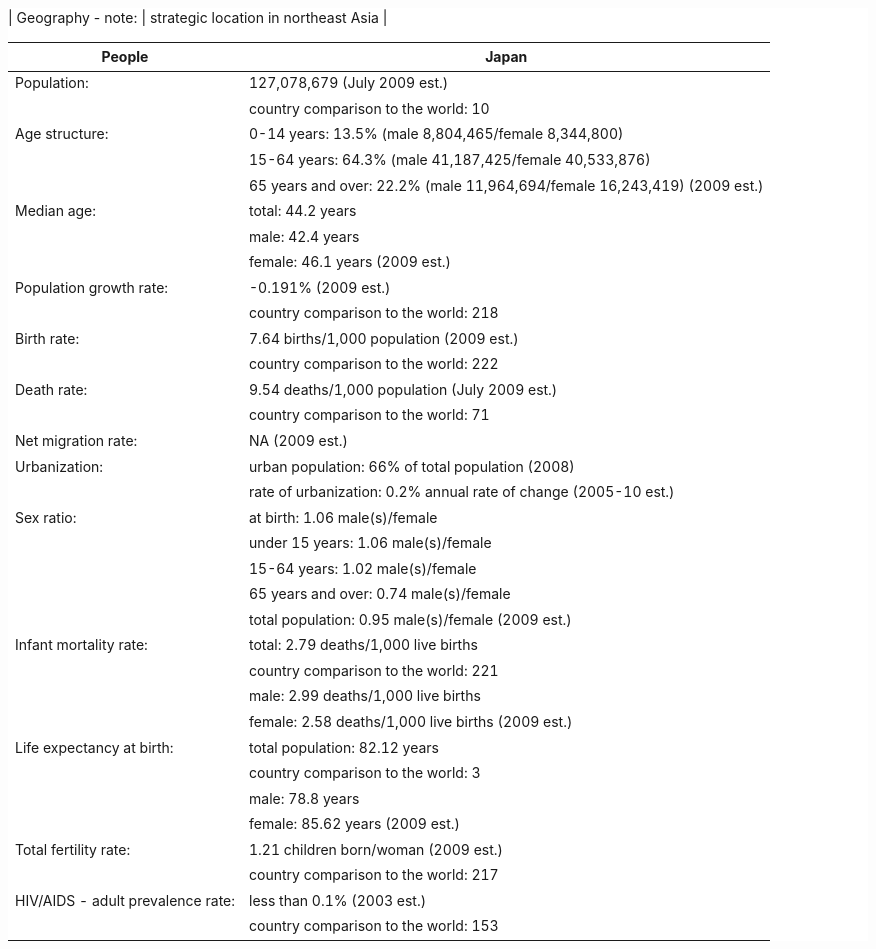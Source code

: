 | Geography - note: | strategic location in northeast Asia |


| People | Japan |
| --- | --- |
| Population: | 127,078,679 (July 2009 est.) |
| | country comparison to the world: 10 |
| Age structure: | 0-14 years: 13.5% (male 8,804,465/female 8,344,800) |
| | 15-64 years: 64.3% (male 41,187,425/female 40,533,876) |
| | 65 years and over: 22.2% (male 11,964,694/female 16,243,419) (2009 est.) |
| Median age: | total: 44.2 years |
| | male: 42.4 years |
| | female: 46.1 years (2009 est.) |
| Population growth rate: | -0.191% (2009 est.) |
| | country comparison to the world: 218 |
| Birth rate: | 7.64 births/1,000 population (2009 est.) |
| | country comparison to the world: 222 |
| Death rate: | 9.54 deaths/1,000 population (July 2009 est.) |
| | country comparison to the world: 71 |
| Net migration rate: | NA (2009 est.) |
| Urbanization: | urban population: 66% of total population (2008) |
| | rate of urbanization: 0.2% annual rate of change (2005-10 est.) |
| Sex ratio: | at birth: 1.06 male(s)/female |
| | under 15 years: 1.06 male(s)/female |
| | 15-64 years: 1.02 male(s)/female |
| | 65 years and over: 0.74 male(s)/female |
| | total population: 0.95 male(s)/female (2009 est.) |
| Infant mortality rate: | total: 2.79 deaths/1,000 live births |
| | country comparison to the world: 221 |
| | male: 2.99 deaths/1,000 live births |
| | female: 2.58 deaths/1,000 live births (2009 est.) |
| Life expectancy at birth: | total population: 82.12 years |
| | country comparison to the world: 3 |
| | male: 78.8 years |
| | female: 85.62 years (2009 est.) |
| Total fertility rate: | 1.21 children born/woman (2009 est.) |
| | country comparison to the world: 217 |
| HIV/AIDS - adult prevalence rate: | less than 0.1% (2003 est.) |
| | country comparison to the world: 153 |
